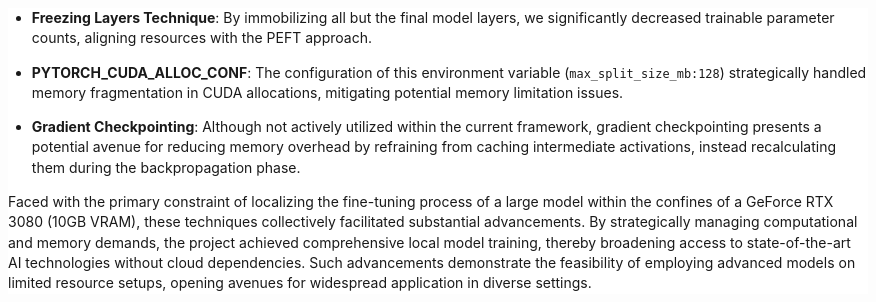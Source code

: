 - **Freezing Layers Technique**: By immobilizing all but the final model layers, we significantly decreased trainable parameter counts, aligning resources with the PEFT approach.

- **PYTORCH_CUDA_ALLOC_CONF**: The configuration of this environment variable (`max_split_size_mb:128`) strategically handled memory fragmentation in CUDA allocations, mitigating potential memory limitation issues.

- **Gradient Checkpointing**: Although not actively utilized within the current framework, gradient checkpointing presents a potential avenue for reducing memory overhead by refraining from caching intermediate activations, instead recalculating them during the backpropagation phase.

Faced with the primary constraint of localizing the fine-tuning process of a large model within the confines of a GeForce RTX 3080 (10GB VRAM), these techniques collectively facilitated substantial advancements. By strategically managing computational and memory demands, the project achieved comprehensive local model training, thereby broadening access to state-of-the-art AI technologies without cloud dependencies. Such advancements demonstrate the feasibility of employing advanced models on limited resource setups, opening avenues for widespread application in diverse settings.
